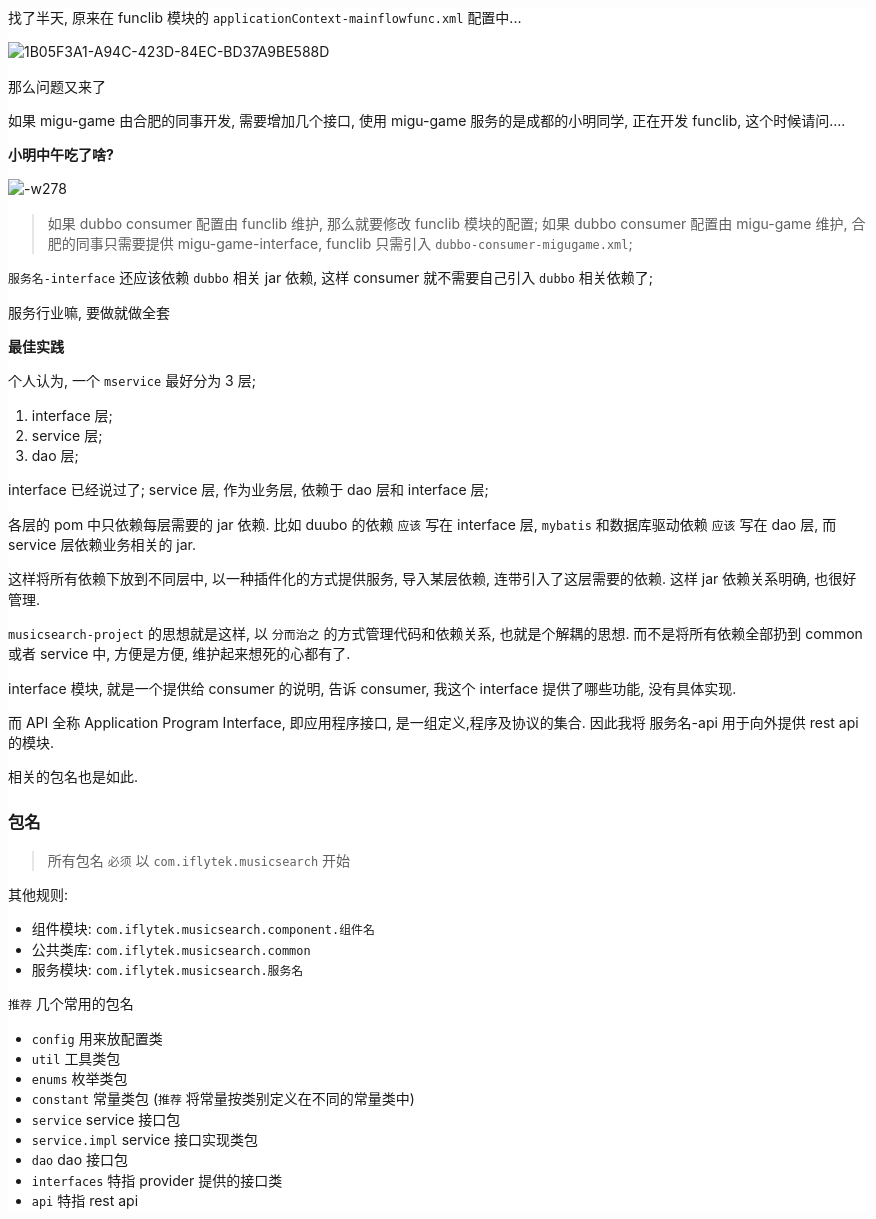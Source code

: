 找了半天, 原来在 funclib 模块的 `applicationContext-mainflowfunc.xml` 配置中...

![1B05F3A1-A94C-423D-84EC-BD37A9BE588D](http://qiniu.dong4j.info/2019-07-03-1B05F3A1-A94C-423D-84EC-BD37A9BE588D.png)

那么问题又来了

如果 migu-game 由合肥的同事开发, 需要增加几个接口, 使用 migu-game 服务的是成都的小明同学, 正在开发 funclib, 这个时候请问....

**小明中午吃了啥?**

![-w278](http://qiniu.dong4j.info/2019-07-03-30DC9C5B-919D-4DBE-82A0-90372A0380C0.png)

> 如果 dubbo consumer 配置由 funclib 维护, 那么就要修改 funclib 模块的配置;
> 如果 dubbo consumer 配置由 migu-game 维护, 合肥的同事只需要提供 migu-game-interface, funclib 只需引入 `dubbo-consumer-migugame.xml`;


`服务名-interface` 还应该依赖 `dubbo` 相关 jar 依赖, 这样 consumer 就不需要自己引入 `dubbo` 相关依赖了;

服务行业嘛, 要做就做全套

**最佳实践**

个人认为, 一个 `mservice` 最好分为 3 层;

1. interface 层;
2. service 层;
3. dao 层;

interface 已经说过了;
service 层, 作为业务层, 依赖于 dao 层和 interface 层;

各层的 pom 中只依赖每层需要的 jar 依赖. 比如 duubo 的依赖 `应该` 写在 interface 层, `mybatis` 和数据库驱动依赖 `应该` 写在 dao 层, 而 service 层依赖业务相关的 jar.

这样将所有依赖下放到不同层中, 以一种插件化的方式提供服务, 导入某层依赖, 连带引入了这层需要的依赖. 这样 jar 依赖关系明确, 也很好管理. 

`musicsearch-project` 的思想就是这样, 以 `分而治之` 的方式管理代码和依赖关系, 也就是个解耦的思想.
而不是将所有依赖全部扔到 common 或者 service 中, 方便是方便, 维护起来想死的心都有了.


interface 模块, 就是一个提供给 consumer 的说明, 告诉 consumer, 我这个 interface 提供了哪些功能, 没有具体实现.

而 API 全称 Application Program Interface, 即应用程序接口, 是一组定义,程序及协议的集合.
因此我将 服务名-api 用于向外提供 rest api 的模块.

相关的包名也是如此.

### 包名

> 所有包名 `必须` 以 `com.iflytek.musicsearch` 开始

其他规则:

- 组件模块: `com.iflytek.musicsearch.component.组件名`
- 公共类库: `com.iflytek.musicsearch.common`
- 服务模块: `com.iflytek.musicsearch.服务名`

`推荐` 几个常用的包名

- `config` 用来放配置类
- `util` 工具类包
- `enums` 枚举类包
- `constant` 常量类包 (`推荐` 将常量按类别定义在不同的常量类中)
- `service` service 接口包
- `service.impl` service 接口实现类包
- `dao` dao 接口包
- `interfaces` 特指 provider 提供的接口类
- `api` 特指 rest api

